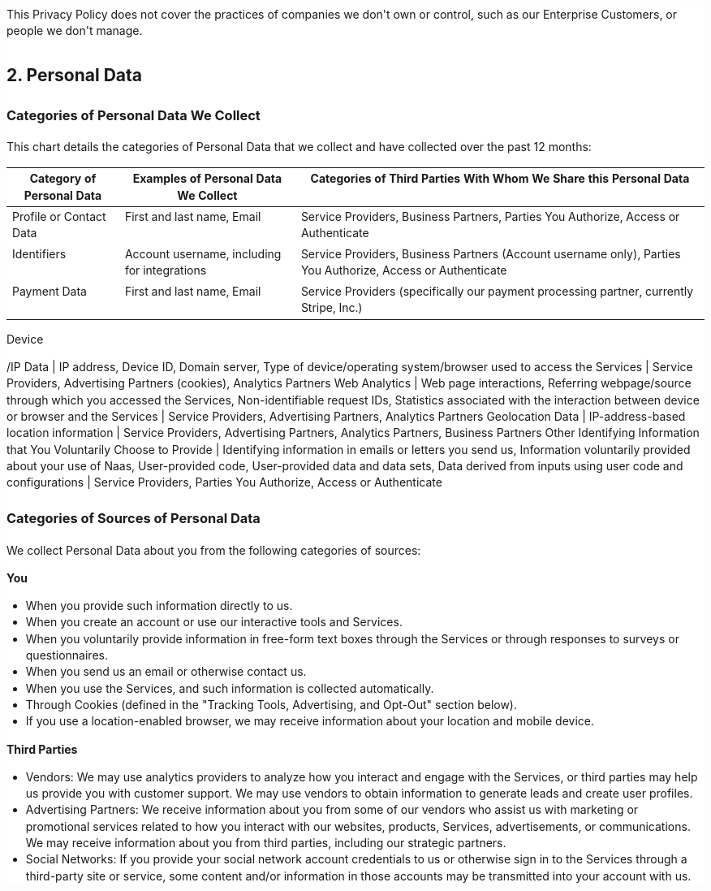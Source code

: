 This Privacy Policy does not cover the practices of companies we don't own or control, such as our Enterprise Customers, or people we don't manage.

## 2. Personal Data

### Categories of Personal Data We Collect

This chart details the categories of Personal Data that we collect and have collected over the past 12 months:

**Category of Personal Data** | **Examples of Personal Data We Collect** | **Categories of Third Parties With Whom We Share this Personal Data**
--- | --- | ---
Profile or Contact Data | First and last name, Email | Service Providers, Business Partners, Parties You Authorize, Access or Authenticate
Identifiers | Account username, including for integrations | Service Providers, Business Partners (Account username only), Parties You Authorize, Access or Authenticate
Payment Data | First and last name, Email | Service Providers (specifically our payment processing partner, currently Stripe, Inc.)
Device

/IP Data | IP address, Device ID, Domain server, Type of device/operating system/browser used to access the Services | Service Providers, Advertising Partners (cookies), Analytics Partners
Web Analytics | Web page interactions, Referring webpage/source through which you accessed the Services, Non-identifiable request IDs, Statistics associated with the interaction between device or browser and the Services | Service Providers, Advertising Partners, Analytics Partners
Geolocation Data | IP-address-based location information | Service Providers, Advertising Partners, Analytics Partners, Business Partners
Other Identifying Information that You Voluntarily Choose to Provide | Identifying information in emails or letters you send us, Information voluntarily provided about your use of Naas, User-provided code, User-provided data and data sets, Data derived from inputs using user code and configurations | Service Providers, Parties You Authorize, Access or Authenticate

### Categories of Sources of Personal Data

We collect Personal Data about you from the following categories of sources:

**You**

- When you provide such information directly to us.
- When you create an account or use our interactive tools and Services.
- When you voluntarily provide information in free-form text boxes through the Services or through responses to surveys or questionnaires.
- When you send us an email or otherwise contact us.
- When you use the Services, and such information is collected automatically.
- Through Cookies (defined in the "Tracking Tools, Advertising, and Opt-Out" section below).
- If you use a location-enabled browser, we may receive information about your location and mobile device.

**Third Parties**

- Vendors: We may use analytics providers to analyze how you interact and engage with the Services, or third parties may help us provide you with customer support. We may use vendors to obtain information to generate leads and create user profiles.
- Advertising Partners: We receive information about you from some of our vendors who assist us with marketing or promotional services related to how you interact with our websites, products, Services, advertisements, or communications. We may receive information about you from third parties, including our strategic partners.
- Social Networks: If you provide your social network account credentials to us or otherwise sign in to the Services through a third-party site or service, some content and/or information in those accounts may be transmitted into your account with us.

